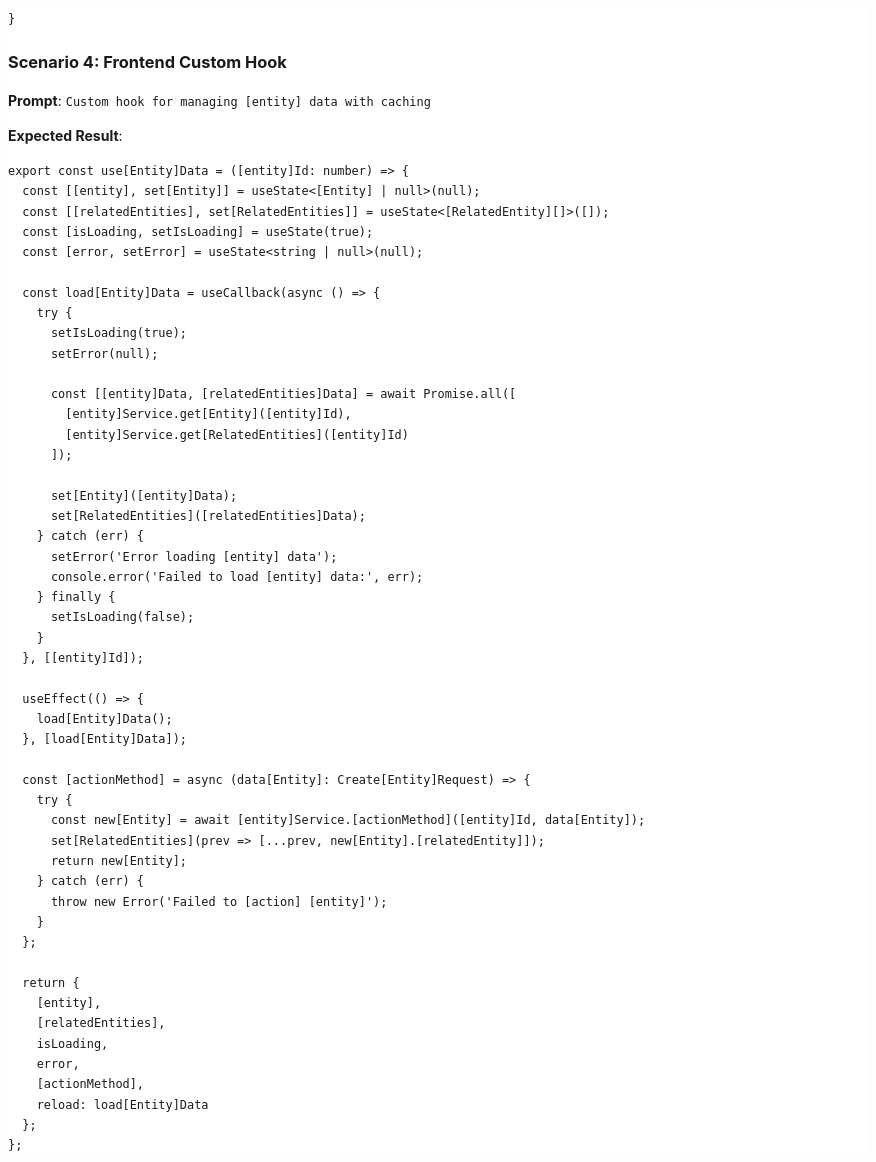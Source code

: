 ```[BACKEND_LANGUAGE]
}
```

### Scenario 4: Frontend Custom Hook

**Prompt**: `Custom hook for managing [entity] data with caching`

**Expected Result**:
```[FRONTEND_LANGUAGE]
export const use[Entity]Data = ([entity]Id: number) => {
  const [[entity], set[Entity]] = useState<[Entity] | null>(null);
  const [[relatedEntities], set[RelatedEntities]] = useState<[RelatedEntity][]>([]);
  const [isLoading, setIsLoading] = useState(true);
  const [error, setError] = useState<string | null>(null);

  const load[Entity]Data = useCallback(async () => {
    try {
      setIsLoading(true);
      setError(null);
      
      const [[entity]Data, [relatedEntities]Data] = await Promise.all([
        [entity]Service.get[Entity]([entity]Id),
        [entity]Service.get[RelatedEntities]([entity]Id)
      ]);
      
      set[Entity]([entity]Data);
      set[RelatedEntities]([relatedEntities]Data);
    } catch (err) {
      setError('Error loading [entity] data');
      console.error('Failed to load [entity] data:', err);
    } finally {
      setIsLoading(false);
    }
  }, [[entity]Id]);

  useEffect(() => {
    load[Entity]Data();
  }, [load[Entity]Data]);

  const [actionMethod] = async (data[Entity]: Create[Entity]Request) => {
    try {
      const new[Entity] = await [entity]Service.[actionMethod]([entity]Id, data[Entity]);
      set[RelatedEntities](prev => [...prev, new[Entity].[relatedEntity]]);
      return new[Entity];
    } catch (err) {
      throw new Error('Failed to [action] [entity]');
    }
  };

  return { 
    [entity], 
    [relatedEntities], 
    isLoading, 
    error, 
    [actionMethod], 
    reload: load[Entity]Data 
  };
};
```


  [entity]: [Entity];